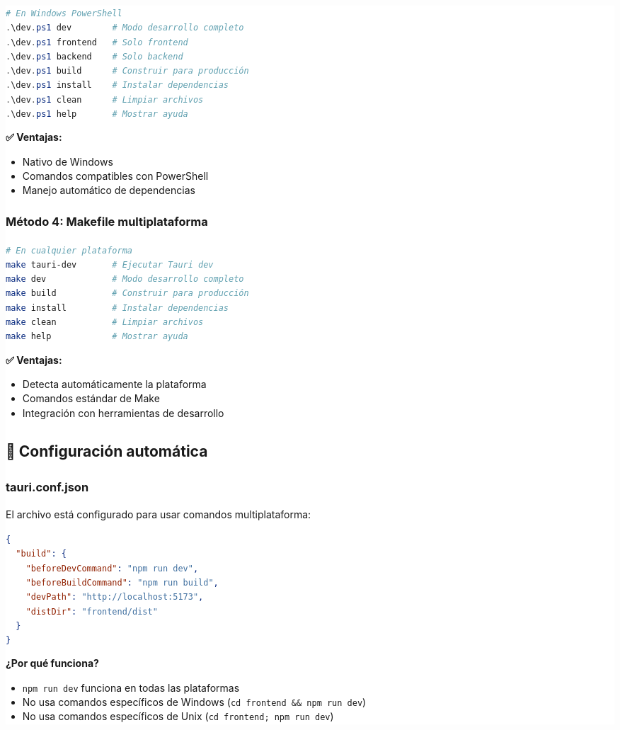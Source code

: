 ```powershell
# En Windows PowerShell
.\dev.ps1 dev        # Modo desarrollo completo
.\dev.ps1 frontend   # Solo frontend
.\dev.ps1 backend    # Solo backend
.\dev.ps1 build      # Construir para producción
.\dev.ps1 install    # Instalar dependencias
.\dev.ps1 clean      # Limpiar archivos
.\dev.ps1 help       # Mostrar ayuda
```

**✅ Ventajas:**
- Nativo de Windows
- Comandos compatibles con PowerShell
- Manejo automático de dependencias

### Método 4: Makefile multiplataforma

```bash
# En cualquier plataforma
make tauri-dev       # Ejecutar Tauri dev
make dev             # Modo desarrollo completo
make build           # Construir para producción
make install         # Instalar dependencias
make clean           # Limpiar archivos
make help            # Mostrar ayuda
```

**✅ Ventajas:**
- Detecta automáticamente la plataforma
- Comandos estándar de Make
- Integración con herramientas de desarrollo

## 🔧 Configuración automática

### tauri.conf.json
El archivo está configurado para usar comandos multiplataforma:

```json
{
  "build": {
    "beforeDevCommand": "npm run dev",
    "beforeBuildCommand": "npm run build",
    "devPath": "http://localhost:5173",
    "distDir": "frontend/dist"
  }
}
```

**¿Por qué funciona?**
- `npm run dev` funciona en todas las plataformas
- No usa comandos específicos de Windows (`cd frontend && npm run dev`)
- No usa comandos específicos de Unix (`cd frontend; npm run dev`)
